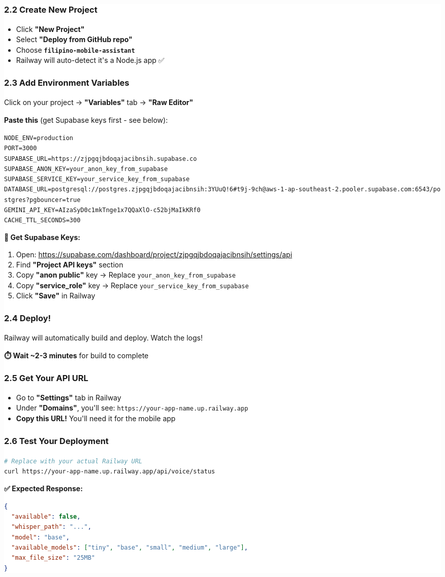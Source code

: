 ### 2.2 Create New Project
- Click **"New Project"**
- Select **"Deploy from GitHub repo"**
- Choose **`filipino-mobile-assistant`**
- Railway will auto-detect it's a Node.js app ✅

### 2.3 Add Environment Variables

Click on your project → **"Variables"** tab → **"Raw Editor"**

**Paste this** (get Supabase keys first - see below):

```env
NODE_ENV=production
PORT=3000
SUPABASE_URL=https://zjpgqjbdoqajacibnsih.supabase.co
SUPABASE_ANON_KEY=your_anon_key_from_supabase
SUPABASE_SERVICE_KEY=your_service_key_from_supabase
DATABASE_URL=postgresql://postgres.zjpgqjbdoqajacibnsih:3YUuQ!6#t9j-9ch@aws-1-ap-southeast-2.pooler.supabase.com:6543/postgres?pgbouncer=true
GEMINI_API_KEY=AIzaSyD0c1mkTnge1x7QQaXlO-c52bjMaIkKRf0
CACHE_TTL_SECONDS=300
```

**🔑 Get Supabase Keys:**

1. Open: https://supabase.com/dashboard/project/zjpgqjbdoqajacibnsih/settings/api
2. Find **"Project API keys"** section
3. Copy **"anon public"** key → Replace `your_anon_key_from_supabase`
4. Copy **"service_role"** key → Replace `your_service_key_from_supabase`
5. Click **"Save"** in Railway

### 2.4 Deploy!

Railway will automatically build and deploy. Watch the logs!

**⏱️ Wait ~2-3 minutes** for build to complete

### 2.5 Get Your API URL

- Go to **"Settings"** tab in Railway
- Under **"Domains"**, you'll see: `https://your-app-name.up.railway.app`
- **Copy this URL!** You'll need it for the mobile app

### 2.6 Test Your Deployment

```bash
# Replace with your actual Railway URL
curl https://your-app-name.up.railway.app/api/voice/status
```

**✅ Expected Response:**
```json
{
  "available": false,
  "whisper_path": "...",
  "model": "base",
  "available_models": ["tiny", "base", "small", "medium", "large"],
  "max_file_size": "25MB"
}
```
